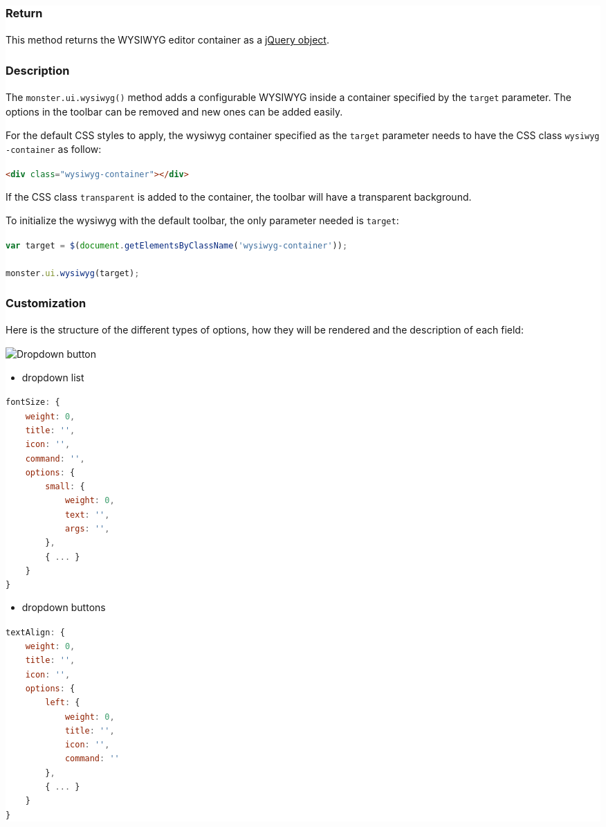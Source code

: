 ### Return
This method returns the WYSIWYG editor container as a [jQuery object][jquery].

### Description
The `monster.ui.wysiwyg()` method adds a configurable WYSIWYG inside a container specified by the `target` parameter. The options in the toolbar can be removed and new ones can be added easily.

For the default CSS styles to apply, the wysiwyg container specified as the `target` parameter needs to have the CSS class `wysiwyg-container` as follow:
```html
<div class="wysiwyg-container"></div>
```
If the CSS class `transparent` is added to the container, the toolbar will have a transparent background.

To initialize the wysiwyg with the default toolbar, the only parameter needed is `target`:
```javascript
var target = $(document.getElementsByClassName('wysiwyg-container'));

monster.ui.wysiwyg(target);
```

### Customization
Here is the structure of the different types of options, how they will be rendered and the description of each field:

![Dropdown button](http://i.imgur.com/rRfr9VI.png)

* dropdown list

```javascript
fontSize: {
    weight: 0,
    title: '',
    icon: '',
    command: '',
    options: {
        small: {
            weight: 0,
            text: '',
            args: '',
        },
        { ... }
    }
}
```

* dropdown buttons

```javascript
textAlign: {
    weight: 0,
    title: '',
    icon: '',
    options: {
        left: {
            weight: 0,
            title: '',
            icon: '',
            command: ''
        },
        { ... }
    }
}
```


[monster]: ../../monster.md
[ui]: ../ui.md
[jquery]: http://api.jquery.com/Types/#jQuery
[object_literal]: https://developer.mozilla.org/en-US/docs/Web/JavaScript/Guide/Values,_variables,_and_literals#Object_literals
[prepend]: http://api.jquery.com/prepend/
[font_awesome]: http://fortawesome.github.io/Font-Awesome/3.2.1/icons/
[exec_command]: https://developer.mozilla.org/en-US/docs/Web/API/document.execCommand
[boolean_literal]: https://developer.mozilla.org/en-US/docs/Web/JavaScript/Guide/Values,_variables,_and_literals#Boolean_literals
